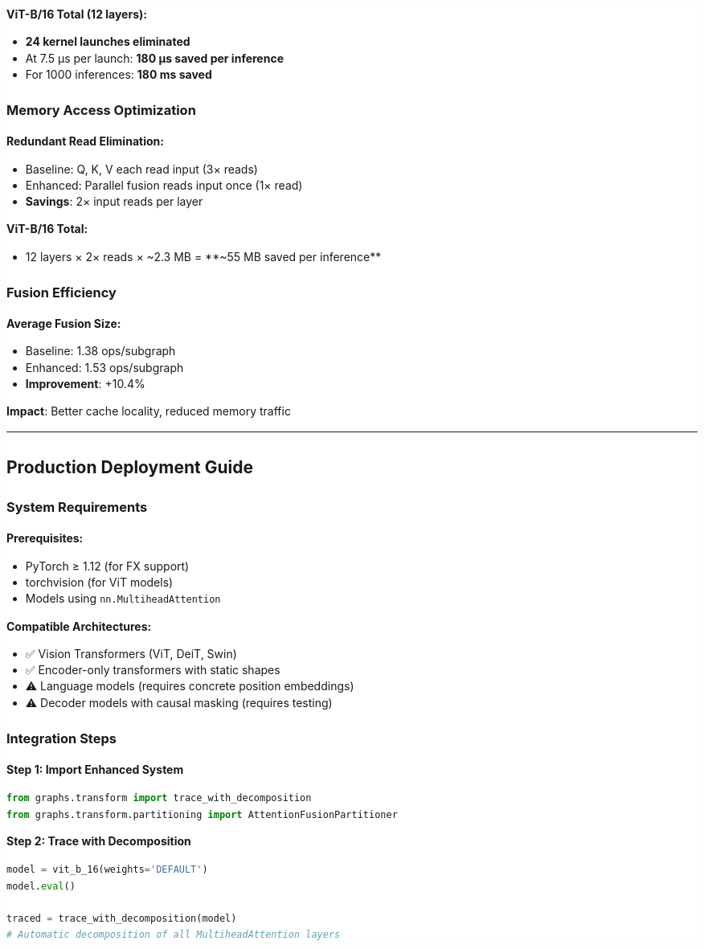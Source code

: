 **ViT-B/16 Total (12 layers):**
- **24 kernel launches eliminated**
- At 7.5 μs per launch: **180 μs saved per inference**
- For 1000 inferences: **180 ms saved**

### Memory Access Optimization

**Redundant Read Elimination:**
- Baseline: Q, K, V each read input (3× reads)
- Enhanced: Parallel fusion reads input once (1× read)
- **Savings**: 2× input reads per layer

**ViT-B/16 Total:**
- 12 layers × 2× reads × ~2.3 MB = **~55 MB saved per inference**

### Fusion Efficiency

**Average Fusion Size:**
- Baseline: 1.38 ops/subgraph
- Enhanced: 1.53 ops/subgraph
- **Improvement**: +10.4%

**Impact**: Better cache locality, reduced memory traffic

---

## Production Deployment Guide

### System Requirements

**Prerequisites:**
- PyTorch ≥ 1.12 (for FX support)
- torchvision (for ViT models)
- Models using `nn.MultiheadAttention`

**Compatible Architectures:**
- ✅ Vision Transformers (ViT, DeiT, Swin)
- ✅ Encoder-only transformers with static shapes
- ⚠️ Language models (requires concrete position embeddings)
- ⚠️ Decoder models with causal masking (requires testing)

### Integration Steps

**Step 1: Import Enhanced System**
```python
from graphs.transform import trace_with_decomposition
from graphs.transform.partitioning import AttentionFusionPartitioner
```

**Step 2: Trace with Decomposition**
```python
model = vit_b_16(weights='DEFAULT')
model.eval()

traced = trace_with_decomposition(model)
# Automatic decomposition of all MultiheadAttention layers
```
